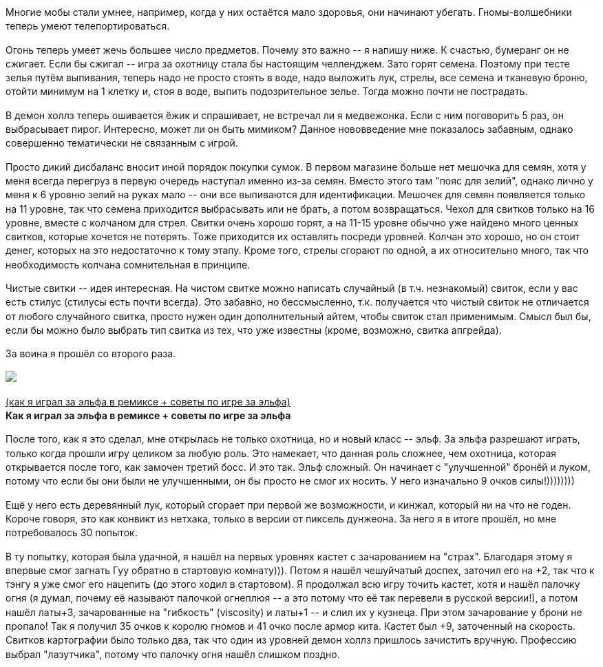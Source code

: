  Многие мобы стали умнее, например, когда у них остаётся мало здоровья, они начинают убегать. Гномы-волшебники теперь умеют телепортироваться.   
   
 Огонь теперь умеет жечь большее число предметов. Почему это важно -- я напишу ниже. К счастью, бумеранг он не сжигает. Если бы сжигал -- игра за охотницу стала бы настоящим челленджем. Зато горят семена. Поэтому при тесте зелья путём выпивания, теперь надо не просто стоять в воде, надо выложить лук, стрелы, все семена и тканевую броню, отойти минимум на 1 клетку и, стоя в воде, выпить подозрительное зелье. Тогда можно почти не пострадать.   
   
 В демон холлз теперь ошивается ёжик и спрашивает, не встречал ли я медвежонка. Если с ним поговорить 5 раз, он выбрасывает пирог. Интересно, может ли он быть мимиком? Данное нововведение мне показалось забавным, однако совершенно тематически не связанным с игрой.   
   
 Просто дикий дисбаланс вносит иной порядок покупки сумок. В первом магазине больше нет мешочка для семян, хотя у меня всегда перегруз в первую очередь наступал именно из-за семян. Вместо этого там "пояс для зелий", однако лично у меня к 6 уровню зелий на руках мало -- они все выпиваются для идентификации. Мешочек для семян появляется только на 11 уровне, так что семена приходится выбрасывать или не брать, а потом возвращаться. Чехол для свитков только на 16 уровне, вместе с колчаном для стрел. Свитки очень хорошо горят, а на 11-15 уровне обычно уже найдено много ценных свитков, которые хочется не потерять. Тоже приходится их оставлять посреди уровней. Колчан это хорошо, но он стоит денег, которых на это недостаточно к тому этапу. Кроме того, стрелы сгорают по одной, а их относительно много, так что необходимость колчана сомнительная в принципе.   
   
 Чистые свитки -- идея интересная. На чистом свитке можно написать случайный (в т.ч. незнакомый) свиток, если у вас есть стилус (стилусы есть почти всегда). Это забавно, но бессмысленно, т.к. получается что чистый свиток не отличается от любого случайного свитка, просто нужен один дополнительный айтем, чтобы свиток стал применимым. Смысл был бы, если бы можно было выбрать тип свитка из тех, что уже известны (кроме, возможно, свитка апгрейда).   
   
 За воина я прошёл со второго раза.   
   
  ![](http://i.imgur.com/0NlYfsgl.jpg)    
     
  [(как я играл за эльфа в ремиксе + советы по игре за эльфа)](https://zHz00.diary.ru/p205153467.htm?index=6#linkmore205153467m6)      
  **Как я играл за эльфа в ремиксе + советы по игре за эльфа**    
   
 После того, как я это сделал, мне открылась не только охотница, но и новый класс -- эльф. За эльфа разрешают играть, только когда прошли игру целиком за любую роль. Это намекает, что данная роль сложнее, чем охотница, которая открывается после того, как замочен третий босс. И это так. Эльф сложный. Он начинает с "улучшенной" бронёй и луком, потому что если бы они были не улучшенными, он бы просто не смог их носить. У него изначально 9 очков силы!))))))))   
   
 Ещё у него есть деревянный лук, который сгорает при первой же возможности, и кинжал, который ни на что не годен. Короче говоря, это как конвикт из нетхака, только в версии от пиксель дунжеона. За него я в итоге прошёл, но мне потребовалось 30 попыток.   
   
 В ту попытку, которая была удачной, я нашёл на первых уровнях кастет с зачарованием на "страх". Благодаря этому я впервые смог загнать Гуу обратно в стартовую комнату))). Потом я нашёл чешуйчатый доспех, заточил его на +2, так что к тэнгу я уже смог его нацепить (до этого ходил в стартовом). Я продолжал всю игру точить кастет, хотя и нашёл палочку огня (я думал, почему её называют палочкой огнеплюя -- а это потому что её так перевели в русской версии!), а потом нашёл латы+3, зачарованные на "гибкость" (viscosity) и латы+1 -- и слил их у кузнеца. При этом зачарование у брони не пропало! Так я получил 35 очков к королю гномов и 41 очко после армор кита. Кастет был +9, заточенный на скорость. Свитков картографии было только два, так что один из уровней демон холлз пришлось зачистить вручную. Профессию выбрал "лазутчика", потому что палочку огня нашёл слишком поздно.   
   